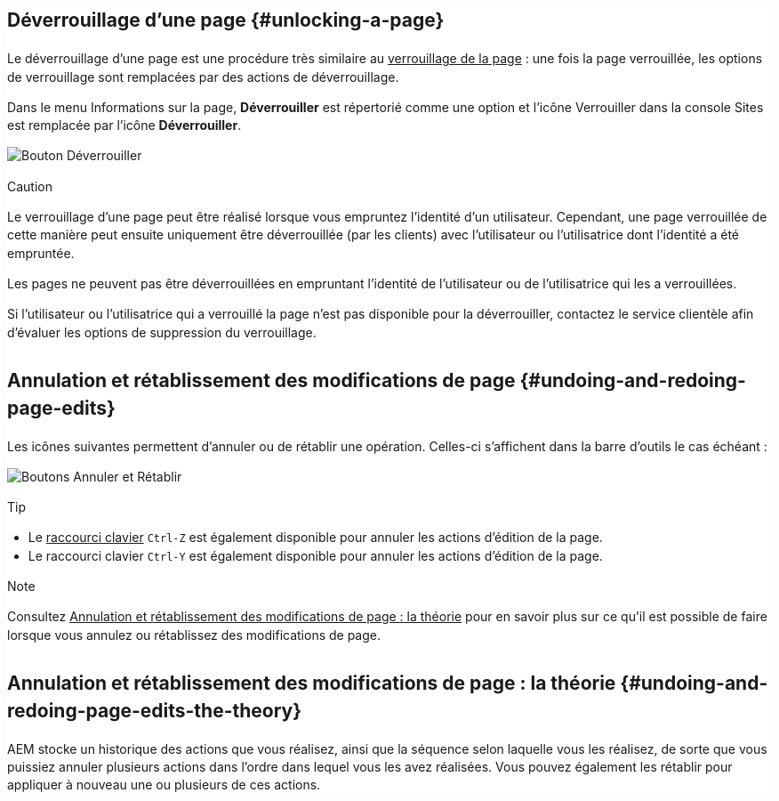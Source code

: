 ## Déverrouillage d’une page {#unlocking-a-page}

Le déverrouillage d’une page est une procédure très similaire au [verrouillage de la page](#locking-a-page) : une fois la page verrouillée, les options de verrouillage sont remplacées par des actions de déverrouillage.

Dans le menu Informations sur la page, **Déverrouiller** est répertorié comme une option et l’icône Verrouiller dans la console Sites est remplacée par l’icône **Déverrouiller**.

![Bouton Déverrouiller](/help/sites-cloud/authoring/assets/unlock.png)

>[!CAUTION]
>
>Le verrouillage d’une page peut être réalisé lorsque vous empruntez l’identité d’un utilisateur. Cependant, une page verrouillée de cette manière peut ensuite uniquement être déverrouillée (par les clients) avec l’utilisateur ou l’utilisatrice dont l’identité a été empruntée.
>
>Les pages ne peuvent pas être déverrouillées en empruntant l’identité de l’utilisateur ou de l’utilisatrice qui les a verrouillées.
>
>Si l’utilisateur ou l’utilisatrice qui a verrouillé la page n’est pas disponible pour la déverrouiller, contactez le service clientèle afin d’évaluer les options de suppression du verrouillage.





## Annulation et rétablissement des modifications de page {#undoing-and-redoing-page-edits}

Les icônes suivantes permettent d’annuler ou de rétablir une opération. Celles-ci s’affichent dans la barre d’outils le cas échéant :

![Boutons Annuler et Rétablir](/help/sites-cloud/authoring/assets/redo.png)

>[!TIP]
>
>* Le [raccourci clavier](/help/sites-cloud/authoring/getting-started/keyboard-shortcuts.md) `Ctrl-Z` est également disponible pour annuler les actions d’édition de la page.
>* Le raccourci clavier `Ctrl-Y` est également disponible pour annuler les actions d’édition de la page.


>[!NOTE]
>
>Consultez [Annulation et rétablissement des modifications de page : la théorie](#undoing-and-redoing-page-edits-the-theory) pour en savoir plus sur ce qu’il est possible de faire lorsque vous annulez ou rétablissez des modifications de page.

## Annulation et rétablissement des modifications de page : la théorie {#undoing-and-redoing-page-edits-the-theory}

AEM stocke un historique des actions que vous réalisez, ainsi que la séquence selon laquelle vous les réalisez, de sorte que vous puissiez annuler plusieurs actions dans l’ordre dans lequel vous les avez réalisées. Vous pouvez également les rétablir pour appliquer à nouveau une ou plusieurs de ces actions.
